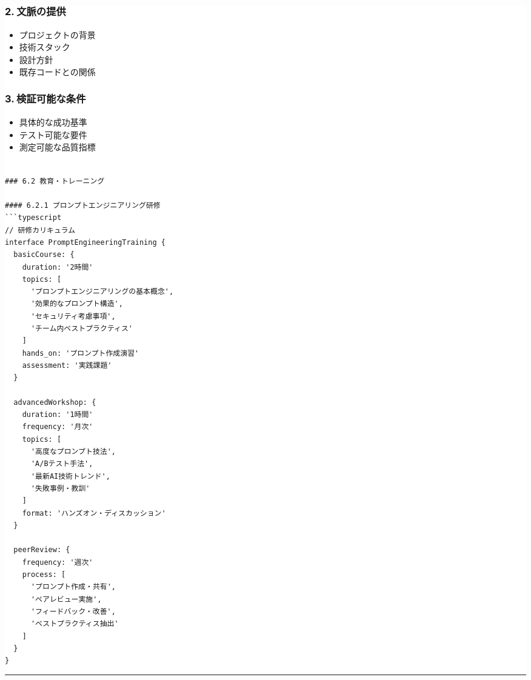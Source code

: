 ### 2. 文脈の提供
- プロジェクトの背景
- 技術スタック
- 設計方針
- 既存コードとの関係

### 3. 検証可能な条件
- 具体的な成功基準
- テスト可能な要件
- 測定可能な品質指標
```

### 6.2 教育・トレーニング

#### 6.2.1 プロンプトエンジニアリング研修
```typescript
// 研修カリキュラム
interface PromptEngineeringTraining {
  basicCourse: {
    duration: '2時間'
    topics: [
      'プロンプトエンジニアリングの基本概念',
      '効果的なプロンプト構造',
      'セキュリティ考慮事項',
      'チーム内ベストプラクティス'
    ]
    hands_on: 'プロンプト作成演習'
    assessment: '実践課題'
  }
  
  advancedWorkshop: {
    duration: '1時間'
    frequency: '月次'
    topics: [
      '高度なプロンプト技法',
      'A/Bテスト手法',
      '最新AI技術トレンド',
      '失敗事例・教訓'
    ]
    format: 'ハンズオン・ディスカッション'
  }
  
  peerReview: {
    frequency: '週次'
    process: [
      'プロンプト作成・共有',
      'ペアレビュー実施',
      'フィードバック・改善',
      'ベストプラクティス抽出'
    ]
  }
}
```

---